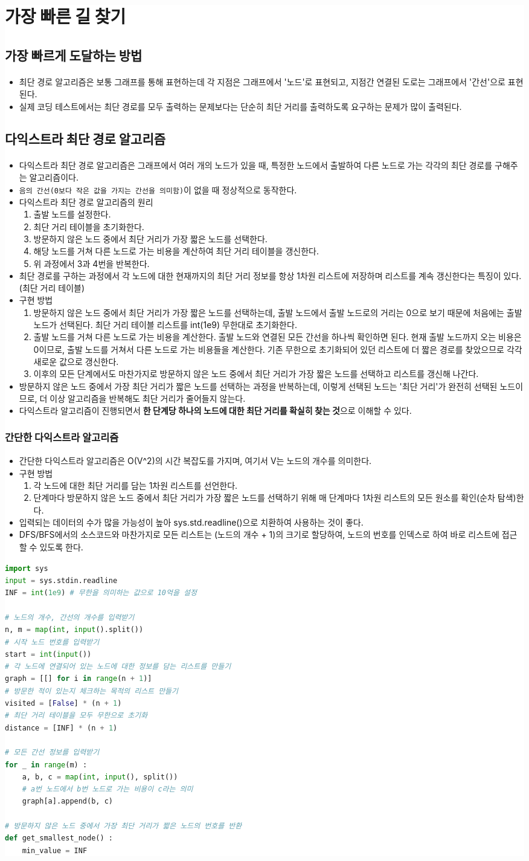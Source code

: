 # 가장 빠른 길 찾기

## 가장 빠르게 도달하는 방법

-   최단 경로 알고리즘은 보통 그래프를 통해 표현하는데 각 지점은 그래프에서 '노드'로 표현되고, 지점간 연결된 도로는 그래프에서 '간선'으로 표현된다.
-   실제 코딩 테스트에서는 최단 경로를 모두 출력하는 문제보다는 단순히 최단 거리를 출력하도록 요구하는 문제가 많이 출력된다.

## 다익스트라 최단 경로 알고리즘

-   다익스트라 최단 경로 알고리즘은 그래프에서 여러 개의 노드가 있을 때, 특정한 노드에서 출발하여 다른 노드로 가는 각각의 최단 경로를 구해주는 알고리즘이다.
-   `음의 간선(0보다 작은 값을 가지는 간선을 의미함)`이 없을 때 정상적으로 동작한다.
-   다익스트라 최단 경로 알고리즘의 원리
    1. 출발 노드를 설정한다.
    2. 최단 거리 테이블을 초기화한다.
    3. 방문하지 않은 노드 중에서 최단 거리가 가장 짧은 노드를 선택한다.
    4. 해당 노드를 거쳐 다른 노드로 가는 비용을 계산하여 최단 거리 테이블을 갱신한다.
    5. 위 과정에서 3과 4번을 반복한다.
-   최단 경로를 구하는 과정에서 각 노드에 대한 현재까지의 최단 거리 정보를 항상 1차원 리스트에 저장하며 리스트를 계속 갱신한다는 특징이 있다.(최단 거리 테이블)
-   구현 방법
    1. 방문하지 않은 노드 중에서 최단 거리가 가장 짧은 노드를 선택하는데, 출발 노드에서 출발 노드로의 거리는 0으로 보기 때문에 처음에는 출발 노드가 선택된다. 최단 거리 테이블 리스트를 int(1e9) 무한대로 초기화한다.
    2. 출발 노드를 거쳐 다른 노드로 가는 비용을 계산한다. 출발 노드와 연결된 모든 간선을 하나씩 확인하면 된다. 현재 출발 노드까지 오는 비용은 0이므로, 출발 노드를 거쳐서 다른 노드로 가는 비용들을 계산한다. 기존 무한으로 초기화되어 있던 리스트에 더 짧은 경로를 찾았으므로 각각 새로운 값으로 갱신한다.
    3. 이후의 모든 단계에서도 마찬가지로 방문하지 않은 노드 중에서 최단 거리가 가장 짧은 노드를 선택하고 리스트를 갱신해 나간다.
-   방문하지 않은 노드 중에서 가장 최단 거리가 짧은 노드를 선택하는 과정을 반복하는데, 이렇게 선택된 노드는 '최단 거리'가 완전히 선택된 노드이므로,
    더 이상 알고리즘을 반복해도 최단 거리가 줄어들지 않는다.
-   다익스트라 알고리즘이 진행되면서 **한 단계당 하나의 노드에 대한 최단 거리를 확실히 찾는 것**으로 이해할 수 있다.

### 간단한 다익스트라 알고리즘

-   간단한 다익스트라 알고리즘은 O(V^2)의 시간 복잡도를 가지며, 여기서 V는 노드의 개수를 의미한다.
-   구현 방법
    1. 각 노드에 대한 최단 거리를 담는 1차원 리스트를 선언한다.
    2. 단계마다 방문하지 않은 노드 중에서 최단 거리가 가장 짧은 노드를 선택하기 위해 매 단계마다 1차원 리스트의 모든 원소를 확인(순차 탐색)한다.
-   입력되는 데이터의 수가 많을 가능성이 높아 sys.std.readline()으로 치환하여 사용하는 것이 좋다.
-   DFS/BFS에서의 소스코드와 마찬가지로 모든 리스트는 (노드의 개수 + 1)의 크기로 할당하여, 노드의 번호를 인덱스로 하여 바로 리스트에 접근할 수 있도록 한다.

```py
import sys
input = sys.stdin.readline
INF = int(1e9) # 무한을 의미하는 값으로 10억을 설정

# 노드의 개수, 간선의 개수를 입력받기
n, m = map(int, input().split())
# 시작 노드 번호를 입력받기
start = int(input())
# 각 노드에 연결되어 있는 노드에 대한 정보를 담는 리스트를 만들기
graph = [[] for i in range(n + 1)]
# 방문한 적이 있는지 체크하는 목적의 리스트 만들기
visited = [False] * (n + 1)
# 최단 거리 테이블을 모두 무한으로 초기화
distance = [INF] * (n + 1)

# 모든 간선 정보를 입력받기
for _ in range(m) :
    a, b, c = map(int, input(), split())
    # a번 노드에서 b번 노드로 가는 비용이 c라는 의미
    graph[a].append(b, c)

# 방문하지 않은 노드 중에서 가장 최단 거리가 짧은 노드의 번호를 반환
def get_smallest_node() :
    min_value = INF
```